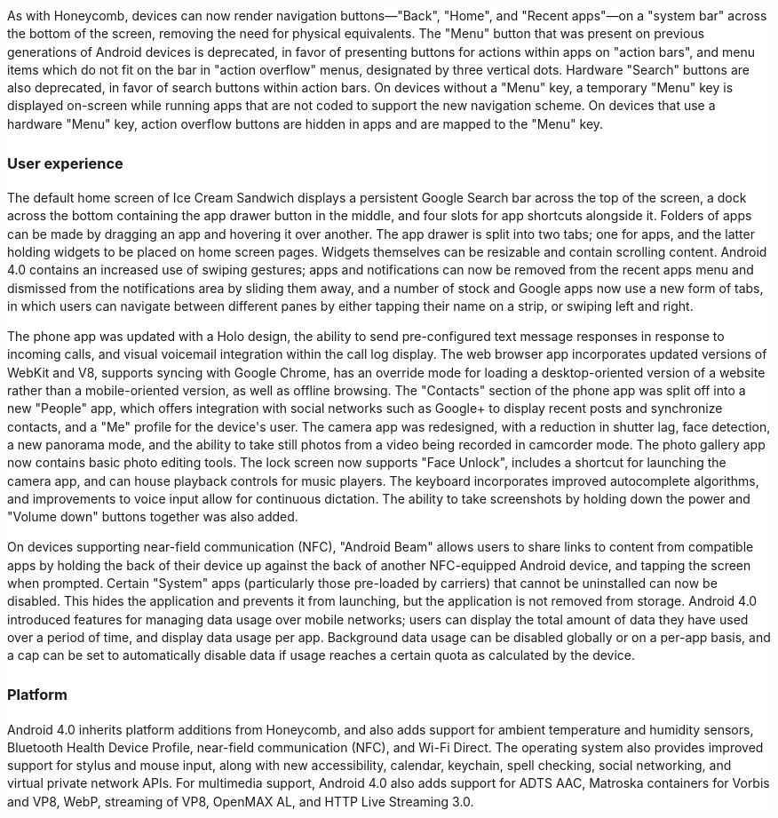 As with Honeycomb, devices can now render navigation buttons—"Back", "Home", and "Recent apps"—on a "system bar" across the bottom of the screen, removing the need for physical equivalents. The "Menu" button that was present on previous generations of Android devices is deprecated, in favor of presenting buttons for actions within apps on "action bars", and menu items which do not fit on the bar in "action overflow" menus, designated by three vertical dots. Hardware "Search" buttons are also deprecated, in favor of search buttons within action bars. On devices without a "Menu" key, a temporary "Menu" key is displayed on-screen while running apps that are not coded to support the new navigation scheme. On devices that use a hardware "Menu" key, action overflow buttons are hidden in apps and are mapped to the "Menu" key.

### User experience

The default home screen of Ice Cream Sandwich displays a persistent Google Search bar across the top of the screen, a dock across the bottom containing the app drawer button in the middle, and four slots for app shortcuts alongside it. Folders of apps can be made by dragging an app and hovering it over another. The app drawer is split into two tabs; one for apps, and the latter holding widgets to be placed on home screen pages. Widgets themselves can be resizable and contain scrolling content. Android 4.0 contains an increased use of swiping gestures; apps and notifications can now be removed from the recent apps menu and dismissed from the notifications area by sliding them away, and a number of stock and Google apps now use a new form of tabs, in which users can navigate between different panes by either tapping their name on a strip, or swiping left and right.

The phone app was updated with a Holo design, the ability to send pre-configured text message responses in response to incoming calls, and visual voicemail integration within the call log display. The web browser app incorporates updated versions of WebKit and V8, supports syncing with Google Chrome, has an override mode for loading a desktop-oriented version of a website rather than a mobile-oriented version, as well as offline browsing. The "Contacts" section of the phone app was split off into a new "People" app, which offers integration with social networks such as Google+ to display recent posts and synchronize contacts, and a "Me" profile for the device's user. The camera app was redesigned, with a reduction in shutter lag, face detection, a new panorama mode, and the ability to take still photos from a video being recorded in camcorder mode. The photo gallery app now contains basic photo editing tools. The lock screen now supports "Face Unlock", includes a shortcut for launching the camera app, and can house playback controls for music players. The keyboard incorporates improved autocomplete algorithms, and improvements to voice input allow for continuous dictation. The ability to take screenshots by holding down the power and "Volume down" buttons together was also added.

On devices supporting near-field communication (NFC), "Android Beam" allows users to share links to content from compatible apps by holding the back of their device up against the back of another NFC-equipped Android device, and tapping the screen when prompted. Certain "System" apps (particularly those pre-loaded by carriers) that cannot be uninstalled can now be disabled. This hides the application and prevents it from launching, but the application is not removed from storage. Android 4.0 introduced features for managing data usage over mobile networks; users can display the total amount of data they have used over a period of time, and display data usage per app. Background data usage can be disabled globally or on a per-app basis, and a cap can be set to automatically disable data if usage reaches a certain quota as calculated by the device.

### Platform

Android 4.0 inherits platform additions from Honeycomb, and also adds support for ambient temperature and humidity sensors, Bluetooth Health Device Profile, near-field communication (NFC), and Wi-Fi Direct. The operating system also provides improved support for stylus and mouse input, along with new accessibility, calendar, keychain, spell checking, social networking, and virtual private network APIs. For multimedia support, Android 4.0 also adds support for ADTS AAC, Matroska containers for Vorbis and VP8, WebP, streaming of VP8, OpenMAX AL, and HTTP Live Streaming 3.0.
